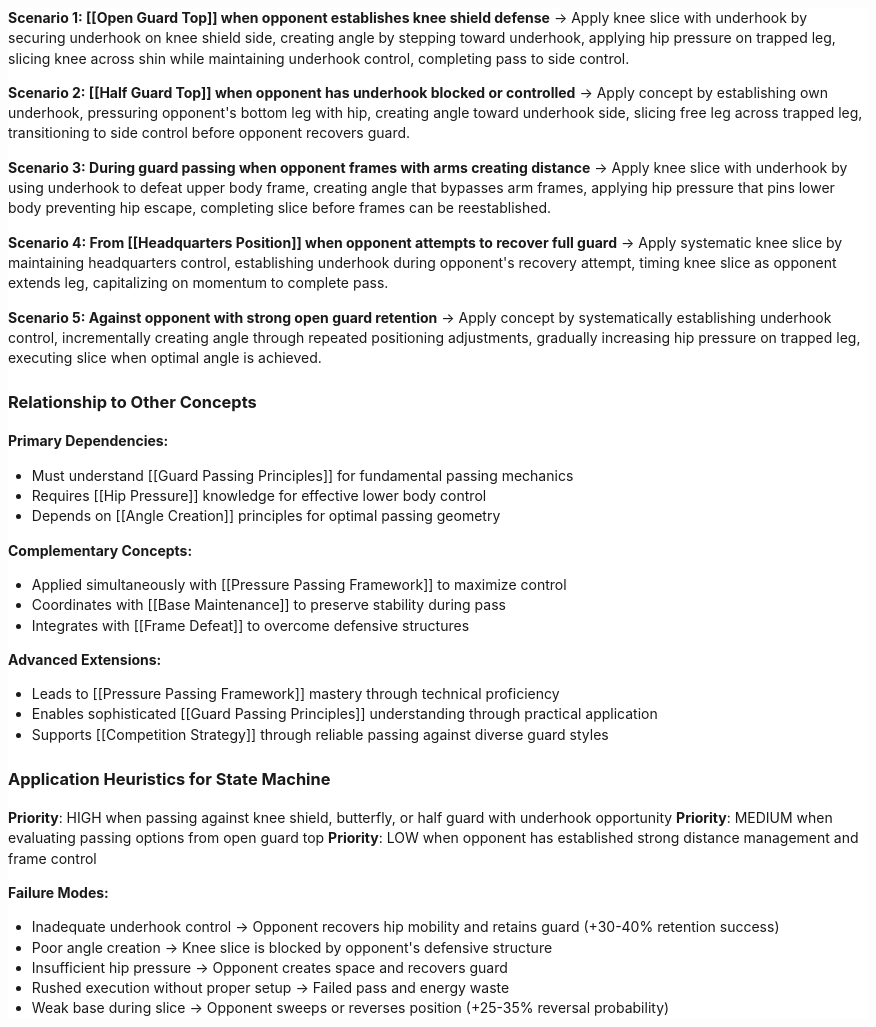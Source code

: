 **Scenario 1: [[Open Guard Top]] when opponent establishes knee shield defense** → Apply knee slice with underhook by securing underhook on knee shield side, creating angle by stepping toward underhook, applying hip pressure on trapped leg, slicing knee across shin while maintaining underhook control, completing pass to side control.

**Scenario 2: [[Half Guard Top]] when opponent has underhook blocked or controlled** → Apply concept by establishing own underhook, pressuring opponent's bottom leg with hip, creating angle toward underhook side, slicing free leg across trapped leg, transitioning to side control before opponent recovers guard.

**Scenario 3: During guard passing when opponent frames with arms creating distance** → Apply knee slice with underhook by using underhook to defeat upper body frame, creating angle that bypasses arm frames, applying hip pressure that pins lower body preventing hip escape, completing slice before frames can be reestablished.

**Scenario 4: From [[Headquarters Position]] when opponent attempts to recover full guard** → Apply systematic knee slice by maintaining headquarters control, establishing underhook during opponent's recovery attempt, timing knee slice as opponent extends leg, capitalizing on momentum to complete pass.

**Scenario 5: Against opponent with strong open guard retention** → Apply concept by systematically establishing underhook control, incrementally creating angle through repeated positioning adjustments, gradually increasing hip pressure on trapped leg, executing slice when optimal angle is achieved.

### Relationship to Other Concepts

**Primary Dependencies:**
- Must understand [[Guard Passing Principles]] for fundamental passing mechanics
- Requires [[Hip Pressure]] knowledge for effective lower body control
- Depends on [[Angle Creation]] principles for optimal passing geometry

**Complementary Concepts:**
- Applied simultaneously with [[Pressure Passing Framework]] to maximize control
- Coordinates with [[Base Maintenance]] to preserve stability during pass
- Integrates with [[Frame Defeat]] to overcome defensive structures

**Advanced Extensions:**
- Leads to [[Pressure Passing Framework]] mastery through technical proficiency
- Enables sophisticated [[Guard Passing Principles]] understanding through practical application
- Supports [[Competition Strategy]] through reliable passing against diverse guard styles

### Application Heuristics for State Machine

**Priority**: HIGH when passing against knee shield, butterfly, or half guard with underhook opportunity
**Priority**: MEDIUM when evaluating passing options from open guard top
**Priority**: LOW when opponent has established strong distance management and frame control

**Failure Modes:**
- Inadequate underhook control → Opponent recovers hip mobility and retains guard (+30-40% retention success)
- Poor angle creation → Knee slice is blocked by opponent's defensive structure
- Insufficient hip pressure → Opponent creates space and recovers guard
- Rushed execution without proper setup → Failed pass and energy waste
- Weak base during slice → Opponent sweeps or reverses position (+25-35% reversal probability)
